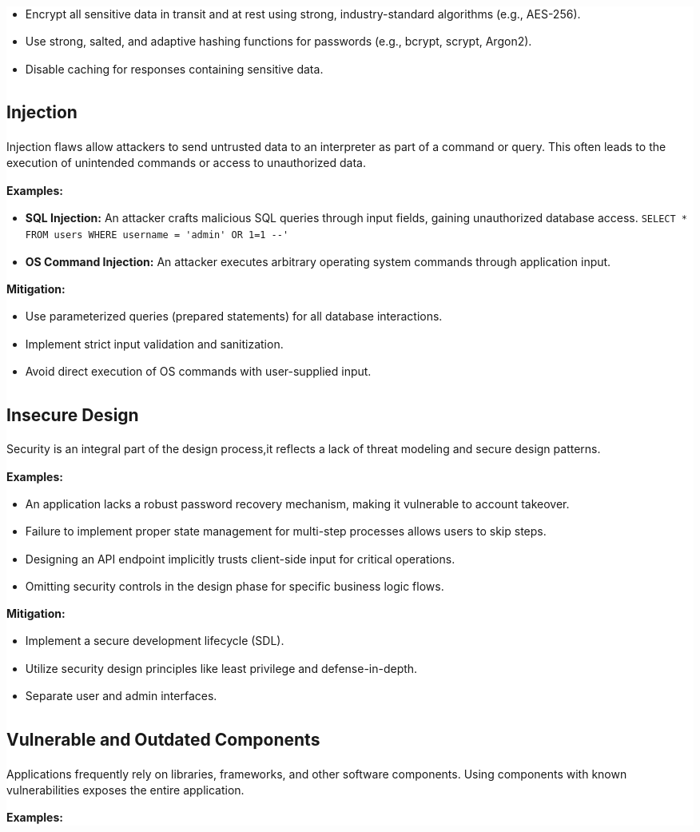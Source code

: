- Encrypt all sensitive data in transit and at rest using strong, industry-standard algorithms (e.g., AES-256).

- Use strong, salted, and adaptive hashing functions for passwords (e.g., bcrypt, scrypt, Argon2).

- Disable caching for responses containing sensitive data.

## Injection

Injection flaws allow attackers to send untrusted data to an interpreter as part of a command or query. This often leads to the execution of unintended commands or access to unauthorized data.

**Examples:**

- **SQL Injection:** An attacker crafts malicious SQL queries through input fields, gaining unauthorized database access. `SELECT * FROM users WHERE username = 'admin' OR 1=1 --'`

- **OS Command Injection:** An attacker executes arbitrary operating system commands through application input.

**Mitigation:**

- Use parameterized queries (prepared statements) for all database interactions.

- Implement strict input validation and sanitization.

- Avoid direct execution of OS commands with user-supplied input.

## Insecure Design

Security is an integral part of the design process,it reflects a lack of threat modeling and secure design patterns.

**Examples:**

- An application lacks a robust password recovery mechanism, making it vulnerable to account takeover.

- Failure to implement proper state management for multi-step processes allows users to skip steps.

- Designing an API endpoint implicitly trusts client-side input for critical operations.

- Omitting security controls in the design phase for specific business logic flows.

**Mitigation:**

- Implement a secure development lifecycle (SDL).

- Utilize security design principles like least privilege and defense-in-depth.

- Separate user and admin interfaces.

## Vulnerable and Outdated Components

Applications frequently rely on libraries, frameworks, and other software components. Using components with known vulnerabilities exposes the entire application.

**Examples:**
